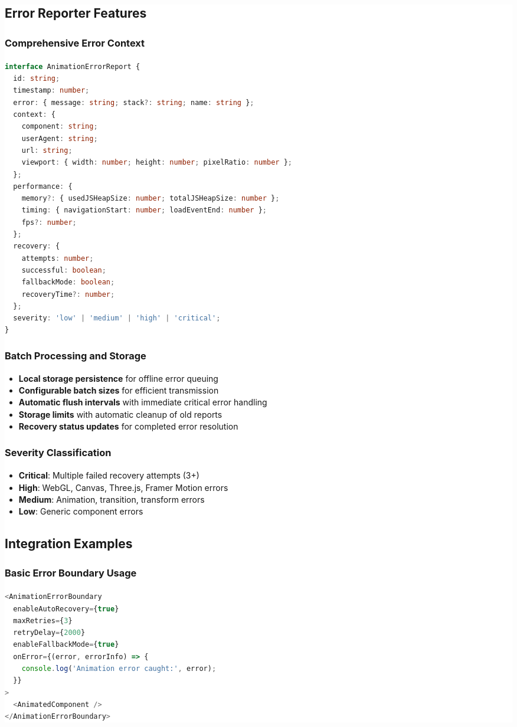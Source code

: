 ## Error Reporter Features

### Comprehensive Error Context
```typescript
interface AnimationErrorReport {
  id: string;
  timestamp: number;
  error: { message: string; stack?: string; name: string };
  context: {
    component: string;
    userAgent: string;
    url: string;
    viewport: { width: number; height: number; pixelRatio: number };
  };
  performance: {
    memory?: { usedJSHeapSize: number; totalJSHeapSize: number };
    timing: { navigationStart: number; loadEventEnd: number };
    fps?: number;
  };
  recovery: {
    attempts: number;
    successful: boolean;
    fallbackMode: boolean;
    recoveryTime?: number;
  };
  severity: 'low' | 'medium' | 'high' | 'critical';
}
```

### Batch Processing and Storage
- **Local storage persistence** for offline error queuing
- **Configurable batch sizes** for efficient transmission
- **Automatic flush intervals** with immediate critical error handling
- **Storage limits** with automatic cleanup of old reports
- **Recovery status updates** for completed error resolution

### Severity Classification
- **Critical**: Multiple failed recovery attempts (3+)
- **High**: WebGL, Canvas, Three.js, Framer Motion errors
- **Medium**: Animation, transition, transform errors
- **Low**: Generic component errors

## Integration Examples

### Basic Error Boundary Usage
```typescript
<AnimationErrorBoundary
  enableAutoRecovery={true}
  maxRetries={3}
  retryDelay={2000}
  enableFallbackMode={true}
  onError={(error, errorInfo) => {
    console.log('Animation error caught:', error);
  }}
>
  <AnimatedComponent />
</AnimationErrorBoundary>
```
